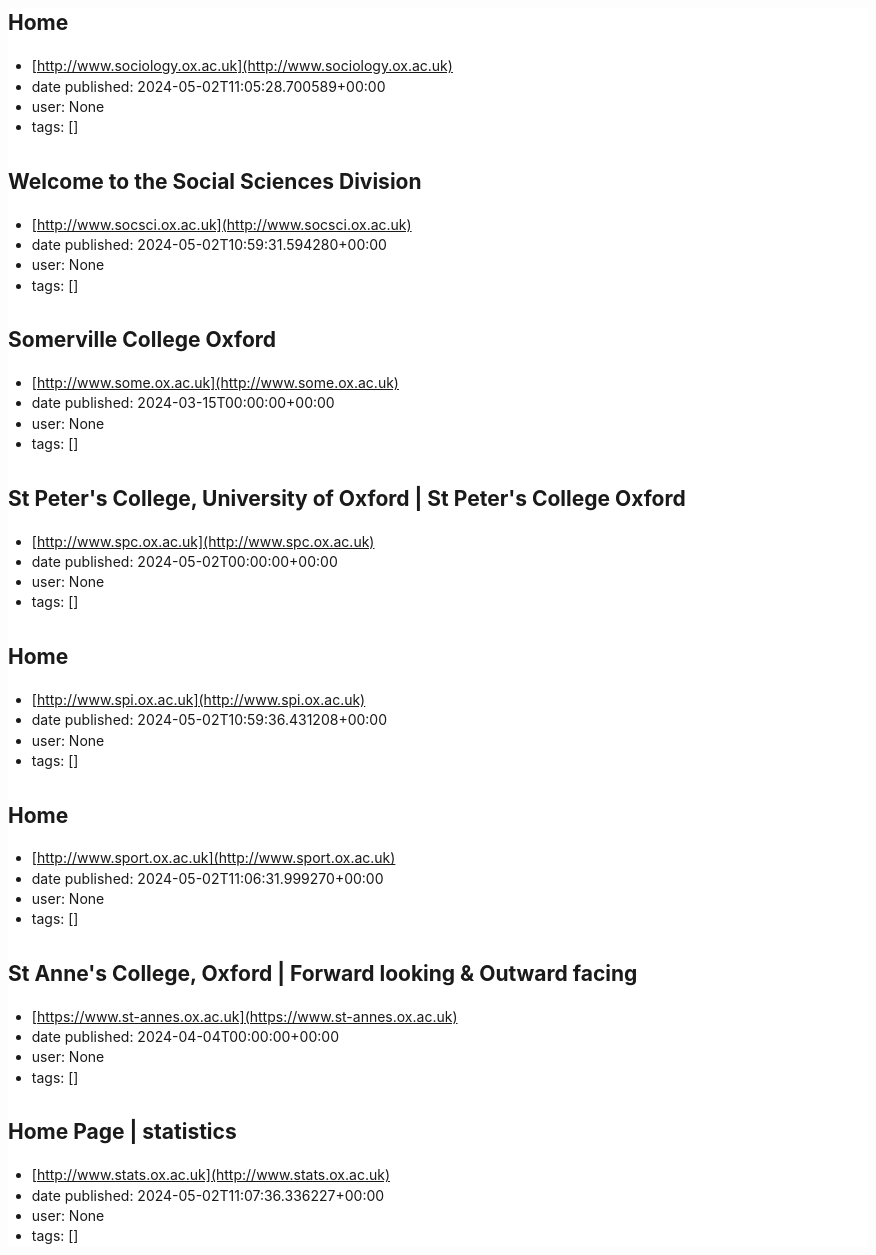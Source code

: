 ## Home
 - [http://www.sociology.ox.ac.uk](http://www.sociology.ox.ac.uk)
 - date published: 2024-05-02T11:05:28.700589+00:00
 - user: None
 - tags: []

## Welcome to the Social Sciences Division
 - [http://www.socsci.ox.ac.uk](http://www.socsci.ox.ac.uk)
 - date published: 2024-05-02T10:59:31.594280+00:00
 - user: None
 - tags: []

## Somerville College Oxford
 - [http://www.some.ox.ac.uk](http://www.some.ox.ac.uk)
 - date published: 2024-03-15T00:00:00+00:00
 - user: None
 - tags: []

## St Peter's College, University of Oxford | St Peter's College Oxford
 - [http://www.spc.ox.ac.uk](http://www.spc.ox.ac.uk)
 - date published: 2024-05-02T00:00:00+00:00
 - user: None
 - tags: []

## Home
 - [http://www.spi.ox.ac.uk](http://www.spi.ox.ac.uk)
 - date published: 2024-05-02T10:59:36.431208+00:00
 - user: None
 - tags: []

## Home
 - [http://www.sport.ox.ac.uk](http://www.sport.ox.ac.uk)
 - date published: 2024-05-02T11:06:31.999270+00:00
 - user: None
 - tags: []

## St Anne's College, Oxford | Forward looking & Outward facing
 - [https://www.st-annes.ox.ac.uk](https://www.st-annes.ox.ac.uk)
 - date published: 2024-04-04T00:00:00+00:00
 - user: None
 - tags: []

## Home Page | statistics
 - [http://www.stats.ox.ac.uk](http://www.stats.ox.ac.uk)
 - date published: 2024-05-02T11:07:36.336227+00:00
 - user: None
 - tags: []
